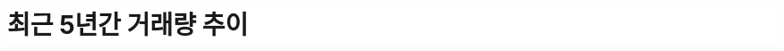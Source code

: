 # 최근 5년간 거래량 추이


<div style="width:100%;">
    <canvas id="deal_progress" height="200"></canvas>
</div>

<script>
new Chart(document.getElementById("deal_progress"), {
    type: 'line',
    data: {
        labels: ['201402','201403','201404','201405','201406','201407','201408','201409','201410','201411','201412','201501','201502','201503','201504','201505','201506','201507','201508','201509','201510','201511','201512','201601','201602','201603','201604','201605','201606','201607','201608','201609','201610','201611','201612','201701','201702','201703','201704','201705','201706','201707','201708','201709','201710','201711','201712','201801','201802','201803','201804','201805','201806','201807','201808','201809','201810','201811','201812','201901','201902'],
        datasets: [{
            label: '매매',
            pointRadius: 1,
            data: [14, 5, 10, 5, 5, 5, 6, 8, 6, 7, 2, 8, 4, 7, 5, 7, 6, 7, 5, 9, 3, 5, 4, 2, 4, 7, 0, 3, 2, 6, 5, 2, 6, 3, 1, 5, 4, 3, 7, 2, 3, 3, 6, 3, 0, 1, 1, 10, 3, 6, 5, 8, 8, 3, 8, 12, 56, 33, 53, 30, 11],
            borderColor: "rgba(255, 201, 14, 1)",
            backgroundColor: "rgba(255, 201, 14, 0.5)",
            fill: false,
            lineTension: 0
        },{
            label: '전월세',
            pointRadius: 1,
            data: [5, 4, 5, 3, 6, 5, 4, 0, 2, 2, 5, 6, 3, 4, 6, 3, 5, 1, 1, 6, 1, 2, 2, 4, 1, 2, 2, 3, 1, 1, 1, 0, 6, 1, 1, 3, 1, 4, 2, 0, 1, 0, 0, 3, 3, 4, 6, 1, 0, 4, 3, 0, 1, 1, 3, 11, 13, 39, 67, 75, 15],
            borderColor: "rgba(0, 141, 185, 1)",
            backgroundColor: "rgba(0, 141, 185, 0.5)",
            fill: false,
            lineTension: 0
        }
        ]
    },
    options: {
        responsive: true,
        title: {
            display: false
        },
        tooltips: {
            mode: 'index',
            intersect: false
        },
        hover: {
            mode: 'nearest',
            intersect: true
        },
        scales: {
            xAxes: [{
                display: true,
                scaleLabel: {
                    display: true,
                    labelString: '년/월'
                }
            }],
            yAxes: [{
                display: true,
                ticks: {
                    suggestedMin: 0,